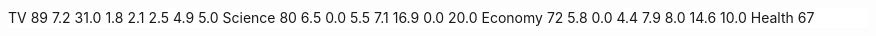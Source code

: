 <td class="ltx_td ltx_align_left" id="S2.T1.4.1.6.1" style="padding-left:4.0pt;padding-right:4.0pt;">TV</td>
<td class="ltx_td ltx_align_right" id="S2.T1.4.1.6.2" style="padding-left:4.0pt;padding-right:4.0pt;">89</td>
<td class="ltx_td ltx_align_right ltx_border_r" id="S2.T1.4.1.6.3" style="padding-left:4.0pt;padding-right:4.0pt;">7.2</td>
<td class="ltx_td ltx_align_right" id="S2.T1.4.1.6.4" style="padding-left:4.0pt;padding-right:4.0pt;">31.0</td>
<td class="ltx_td ltx_align_right" id="S2.T1.4.1.6.5" style="padding-left:4.0pt;padding-right:4.0pt;">1.8</td>
<td class="ltx_td ltx_align_right" id="S2.T1.4.1.6.6" style="padding-left:4.0pt;padding-right:4.0pt;">2.1</td>
<td class="ltx_td ltx_align_right" id="S2.T1.4.1.6.7" style="padding-left:4.0pt;padding-right:4.0pt;">2.5</td>
<td class="ltx_td ltx_align_right" id="S2.T1.4.1.6.8" style="padding-left:4.0pt;padding-right:4.0pt;">4.9</td>
<td class="ltx_td ltx_nopad_r ltx_align_right" id="S2.T1.4.1.6.9" style="padding-left:4.0pt;padding-right:4.0pt;">5.0</td>
</tr>
<tr class="ltx_tr" id="S2.T1.4.1.7">
<td class="ltx_td ltx_align_left" id="S2.T1.4.1.7.1" style="padding-left:4.0pt;padding-right:4.0pt;">Science</td>
<td class="ltx_td ltx_align_right" id="S2.T1.4.1.7.2" style="padding-left:4.0pt;padding-right:4.0pt;">80</td>
<td class="ltx_td ltx_align_right ltx_border_r" id="S2.T1.4.1.7.3" style="padding-left:4.0pt;padding-right:4.0pt;">6.5</td>
<td class="ltx_td ltx_align_right" id="S2.T1.4.1.7.4" style="padding-left:4.0pt;padding-right:4.0pt;">0.0</td>
<td class="ltx_td ltx_align_right" id="S2.T1.4.1.7.5" style="padding-left:4.0pt;padding-right:4.0pt;">5.5</td>
<td class="ltx_td ltx_align_right" id="S2.T1.4.1.7.6" style="padding-left:4.0pt;padding-right:4.0pt;">7.1</td>
<td class="ltx_td ltx_align_right" id="S2.T1.4.1.7.7" style="padding-left:4.0pt;padding-right:4.0pt;">16.9</td>
<td class="ltx_td ltx_align_right" id="S2.T1.4.1.7.8" style="padding-left:4.0pt;padding-right:4.0pt;">0.0</td>
<td class="ltx_td ltx_nopad_r ltx_align_right" id="S2.T1.4.1.7.9" style="padding-left:4.0pt;padding-right:4.0pt;">20.0</td>
</tr>
<tr class="ltx_tr" id="S2.T1.4.1.8">
<td class="ltx_td ltx_align_left" id="S2.T1.4.1.8.1" style="padding-left:4.0pt;padding-right:4.0pt;">Economy</td>
<td class="ltx_td ltx_align_right" id="S2.T1.4.1.8.2" style="padding-left:4.0pt;padding-right:4.0pt;">72</td>
<td class="ltx_td ltx_align_right ltx_border_r" id="S2.T1.4.1.8.3" style="padding-left:4.0pt;padding-right:4.0pt;">5.8</td>
<td class="ltx_td ltx_align_right" id="S2.T1.4.1.8.4" style="padding-left:4.0pt;padding-right:4.0pt;">0.0</td>
<td class="ltx_td ltx_align_right" id="S2.T1.4.1.8.5" style="padding-left:4.0pt;padding-right:4.0pt;">4.4</td>
<td class="ltx_td ltx_align_right" id="S2.T1.4.1.8.6" style="padding-left:4.0pt;padding-right:4.0pt;">7.9</td>
<td class="ltx_td ltx_align_right" id="S2.T1.4.1.8.7" style="padding-left:4.0pt;padding-right:4.0pt;">8.0</td>
<td class="ltx_td ltx_align_right" id="S2.T1.4.1.8.8" style="padding-left:4.0pt;padding-right:4.0pt;">14.6</td>
<td class="ltx_td ltx_nopad_r ltx_align_right" id="S2.T1.4.1.8.9" style="padding-left:4.0pt;padding-right:4.0pt;">10.0</td>
</tr>
<tr class="ltx_tr" id="S2.T1.4.1.9">
<td class="ltx_td ltx_align_left" id="S2.T1.4.1.9.1" style="padding-left:4.0pt;padding-right:4.0pt;">Health</td>
<td class="ltx_td ltx_align_right" id="S2.T1.4.1.9.2" style="padding-left:4.0pt;padding-right:4.0pt;">67</td>